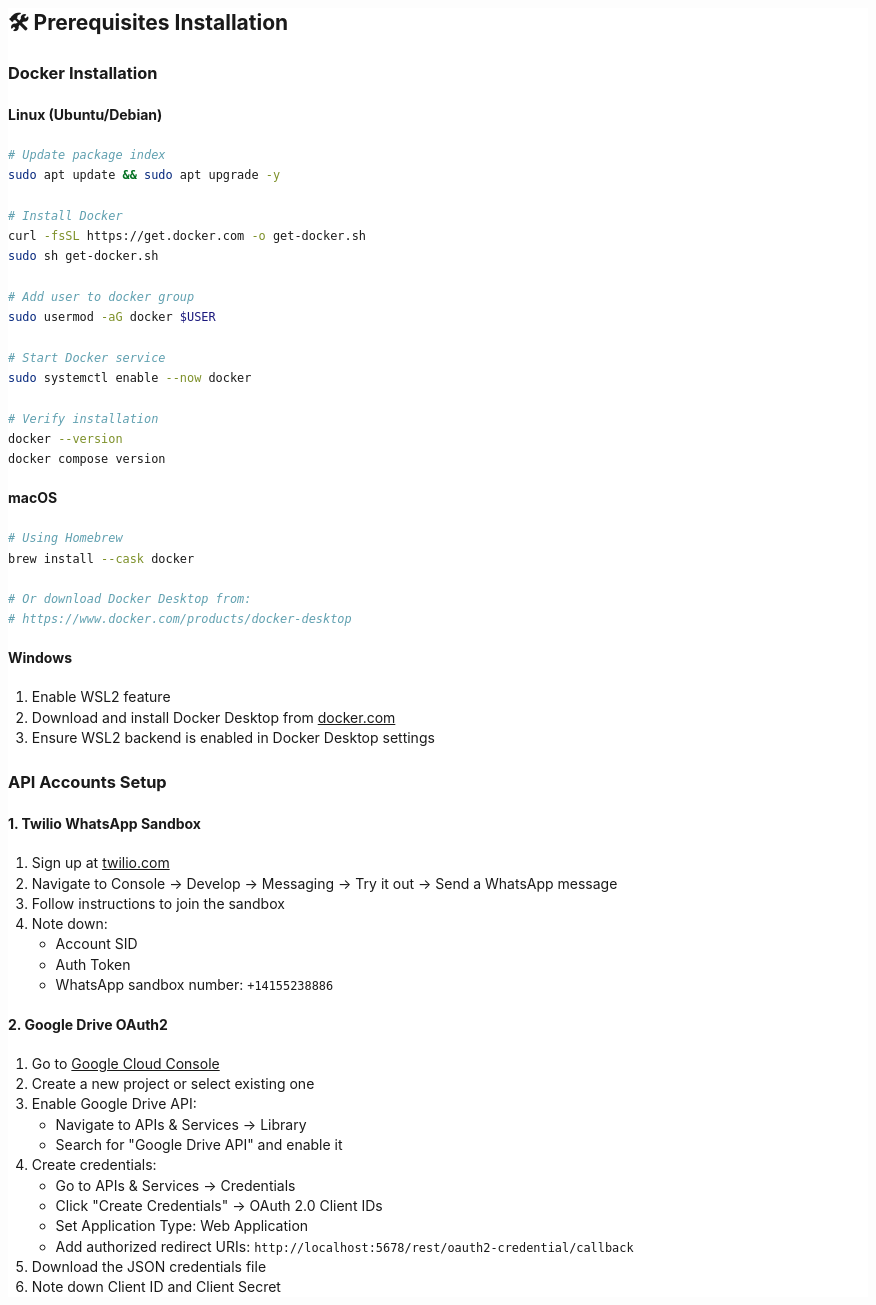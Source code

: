 ## 🛠 Prerequisites Installation

### Docker Installation

#### Linux (Ubuntu/Debian)
```bash
# Update package index
sudo apt update && sudo apt upgrade -y

# Install Docker
curl -fsSL https://get.docker.com -o get-docker.sh
sudo sh get-docker.sh

# Add user to docker group
sudo usermod -aG docker $USER

# Start Docker service
sudo systemctl enable --now docker

# Verify installation
docker --version
docker compose version
```

#### macOS
```bash
# Using Homebrew
brew install --cask docker

# Or download Docker Desktop from:
# https://www.docker.com/products/docker-desktop
```

#### Windows
1. Enable WSL2 feature
2. Download and install Docker Desktop from [docker.com](https://www.docker.com/products/docker-desktop)
3. Ensure WSL2 backend is enabled in Docker Desktop settings

### API Accounts Setup

#### 1. Twilio WhatsApp Sandbox
1. Sign up at [twilio.com](https://www.twilio.com)
2. Navigate to Console → Develop → Messaging → Try it out → Send a WhatsApp message
3. Follow instructions to join the sandbox
4. Note down:
   - Account SID
   - Auth Token
   - WhatsApp sandbox number: `+14155238886`

#### 2. Google Drive OAuth2
1. Go to [Google Cloud Console](https://console.cloud.google.com)
2. Create a new project or select existing one
3. Enable Google Drive API:
   - Navigate to APIs & Services → Library
   - Search for "Google Drive API" and enable it
4. Create credentials:
   - Go to APIs & Services → Credentials
   - Click "Create Credentials" → OAuth 2.0 Client IDs
   - Set Application Type: Web Application
   - Add authorized redirect URIs: `http://localhost:5678/rest/oauth2-credential/callback`
5. Download the JSON credentials file
6. Note down Client ID and Client Secret